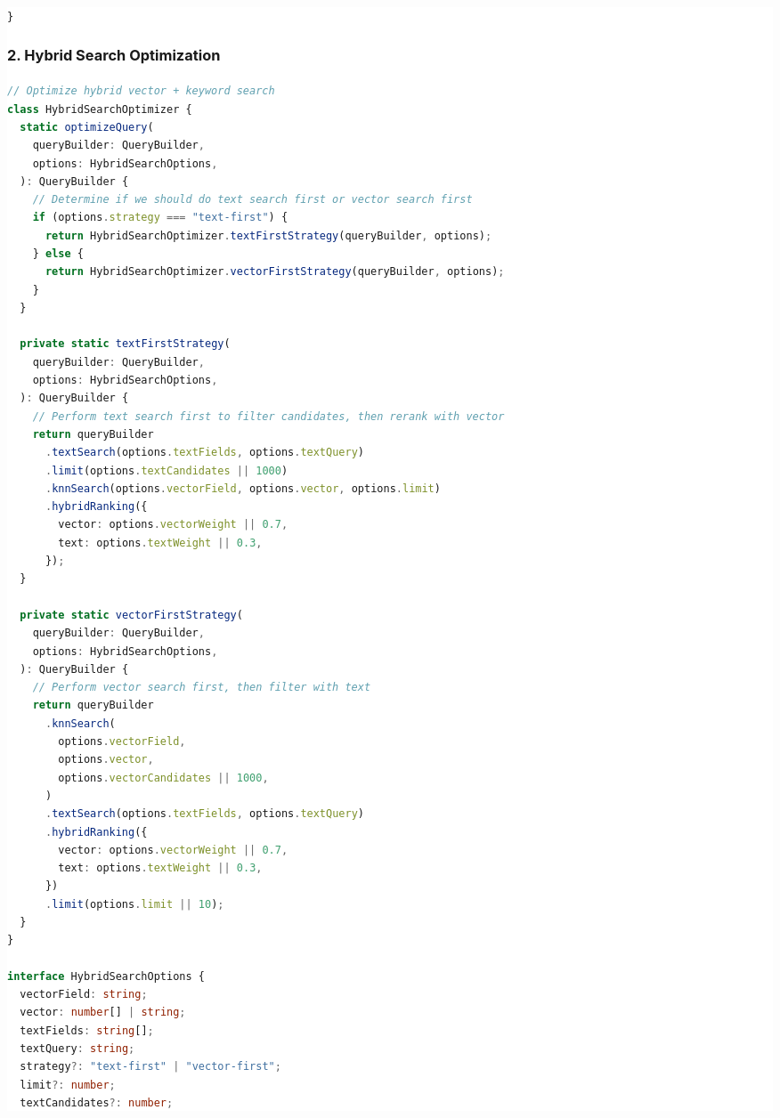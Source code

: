 ```typescript
}
```

### 2. Hybrid Search Optimization

```typescript
// Optimize hybrid vector + keyword search
class HybridSearchOptimizer {
  static optimizeQuery(
    queryBuilder: QueryBuilder,
    options: HybridSearchOptions,
  ): QueryBuilder {
    // Determine if we should do text search first or vector search first
    if (options.strategy === "text-first") {
      return HybridSearchOptimizer.textFirstStrategy(queryBuilder, options);
    } else {
      return HybridSearchOptimizer.vectorFirstStrategy(queryBuilder, options);
    }
  }

  private static textFirstStrategy(
    queryBuilder: QueryBuilder,
    options: HybridSearchOptions,
  ): QueryBuilder {
    // Perform text search first to filter candidates, then rerank with vector
    return queryBuilder
      .textSearch(options.textFields, options.textQuery)
      .limit(options.textCandidates || 1000)
      .knnSearch(options.vectorField, options.vector, options.limit)
      .hybridRanking({
        vector: options.vectorWeight || 0.7,
        text: options.textWeight || 0.3,
      });
  }

  private static vectorFirstStrategy(
    queryBuilder: QueryBuilder,
    options: HybridSearchOptions,
  ): QueryBuilder {
    // Perform vector search first, then filter with text
    return queryBuilder
      .knnSearch(
        options.vectorField,
        options.vector,
        options.vectorCandidates || 1000,
      )
      .textSearch(options.textFields, options.textQuery)
      .hybridRanking({
        vector: options.vectorWeight || 0.7,
        text: options.textWeight || 0.3,
      })
      .limit(options.limit || 10);
  }
}

interface HybridSearchOptions {
  vectorField: string;
  vector: number[] | string;
  textFields: string[];
  textQuery: string;
  strategy?: "text-first" | "vector-first";
  limit?: number;
  textCandidates?: number;
```